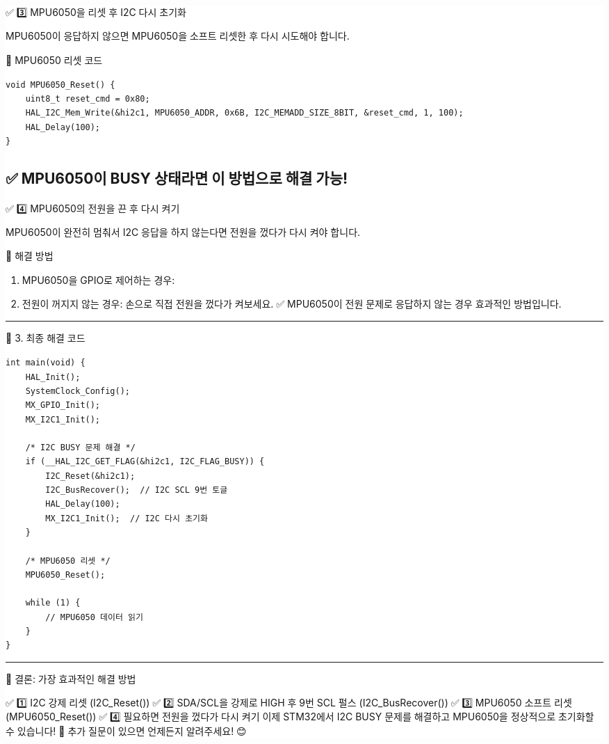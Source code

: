 ✅ 3️⃣ MPU6050을 리셋 후 I2C 다시 초기화

MPU6050이 응답하지 않으면 MPU6050을 소프트 리셋한 후 다시 시도해야 합니다.

🔹 MPU6050 리셋 코드

```
void MPU6050_Reset() {
    uint8_t reset_cmd = 0x80;
    HAL_I2C_Mem_Write(&hi2c1, MPU6050_ADDR, 0x6B, I2C_MEMADD_SIZE_8BIT, &reset_cmd, 1, 100);
    HAL_Delay(100);
}

```
✅ MPU6050이 BUSY 상태라면 이 방법으로 해결 가능!
---

✅ 4️⃣ MPU6050의 전원을 끈 후 다시 켜기

MPU6050이 완전히 멈춰서 I2C 응답을 하지 않는다면 전원을 껐다가 다시 켜야 합니다.

🔹 해결 방법

1. MPU6050을 GPIO로 제어하는 경우:
   
2. 전원이 꺼지지 않는 경우: 손으로 직접 전원을 껐다가 켜보세요.
✅ MPU6050이 전원 문제로 응답하지 않는 경우 효과적인 방법입니다.
---

📌 3. 최종 해결 코드

```
int main(void) {
    HAL_Init();
    SystemClock_Config();
    MX_GPIO_Init();
    MX_I2C1_Init();

    /* I2C BUSY 문제 해결 */
    if (__HAL_I2C_GET_FLAG(&hi2c1, I2C_FLAG_BUSY)) {
        I2C_Reset(&hi2c1);
        I2C_BusRecover();  // I2C SCL 9번 토글
        HAL_Delay(100);
        MX_I2C1_Init();  // I2C 다시 초기화
    }

    /* MPU6050 리셋 */
    MPU6050_Reset();
    
    while (1) {
        // MPU6050 데이터 읽기
    }
}

```

---

📌 결론: 가장 효과적인 해결 방법

✅ 1️⃣ I2C 강제 리셋 (I2C_Reset())
✅ 2️⃣ SDA/SCL을 강제로 HIGH 후 9번 SCL 펄스 (I2C_BusRecover())
✅ 3️⃣ MPU6050 소프트 리셋 (MPU6050_Reset())
✅ 4️⃣ 필요하면 전원을 껐다가 다시 켜기
이제 STM32에서 I2C BUSY 문제를 해결하고 MPU6050을 정상적으로 초기화할 수 있습니다! 🚀
추가 질문이 있으면 언제든지 알려주세요! 😊
